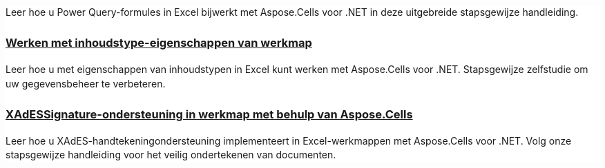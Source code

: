 Leer hoe u Power Query-formules in Excel bijwerkt met Aspose.Cells voor .NET in deze uitgebreide stapsgewijze handleiding.
### [Werken met inhoudstype-eigenschappen van werkmap](./work-with-content-type-properties/)
Leer hoe u met eigenschappen van inhoudstypen in Excel kunt werken met Aspose.Cells voor .NET. Stapsgewijze zelfstudie om uw gegevensbeheer te verbeteren.
### [XAdESSignature-ondersteuning in werkmap met behulp van Aspose.Cells](./xades-signature-support/)
Leer hoe u XAdES-handtekeningondersteuning implementeert in Excel-werkmappen met Aspose.Cells voor .NET. Volg onze stapsgewijze handleiding voor het veilig ondertekenen van documenten.